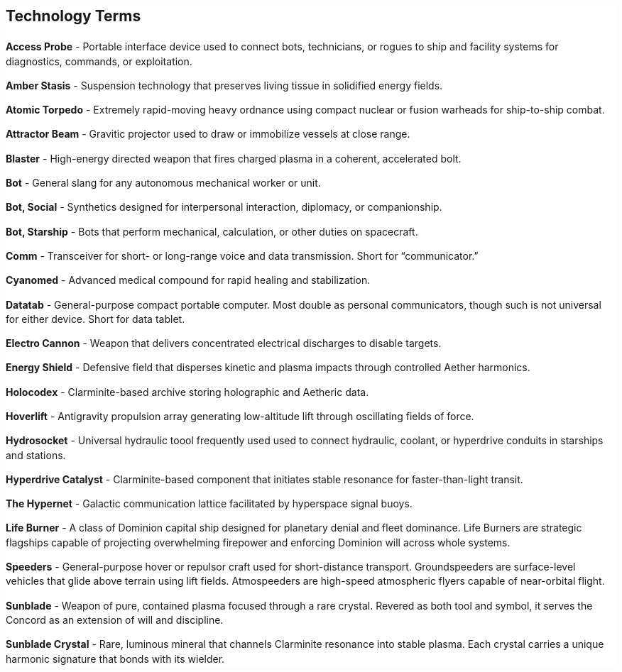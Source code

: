 
## Technology Terms

**Access Probe** - Portable interface device used to connect bots, technicians, or rogues to ship and facility systems for diagnostics, commands, or exploitation.

**Amber Stasis** - Suspension technology that preserves living tissue in solidified energy fields.

**Atomic Torpedo** - Extremely rapid-moving heavy ordnance using compact nuclear or fusion warheads for ship-to-ship combat.

**Attractor Beam** - Gravitic projector used to draw or immobilize vessels at close range.

**Blaster** - High-energy directed weapon that fires charged plasma in a coherent, accelerated bolt.

**Bot** - General slang for any autonomous mechanical worker or unit.

**Bot, Social** - Synthetics designed for interpersonal interaction, diplomacy, or companionship.

**Bot, Starship** - Bots that perform mechanical, calculation, or other duties on spacecraft.

**Comm** - Transceiver for short- or long-range voice and data transmission. Short for “communicator.”

**Cyanomed** - Advanced medical compound for rapid healing and stabilization.

**Datatab** - General-purpose compact portable computer. Most double as personal communicators, though such is not universal for either device. Short for data tablet.

**Electro Cannon** - Weapon that delivers concentrated electrical discharges to disable targets.

**Energy Shield** - Defensive field that disperses kinetic and plasma impacts through controlled Aether harmonics.

**Holocodex** - Clarminite-based archive storing holographic and Aetheric data.

**Hoverlift** - Antigravity propulsion array generating low-altitude lift through oscillating fields of force.

**Hydrosocket** - Universal hydraulic toool frequently used used to connect hydraulic, coolant, or hyperdrive conduits in starships and stations.

**Hyperdrive Catalyst** - Clarminite-based component that initiates stable resonance for faster-than-light transit.

**The Hypernet** - Galactic communication lattice facilitated by hyperspace signal buoys.

**Life Burner** - A class of Dominion capital ship designed for planetary denial and fleet dominance. Life Burners are strategic flagships capable of projecting overwhelming firepower and enforcing Dominion will across whole systems.

**Speeders** - General-purpose hover or repulsor craft used for short-distance transport. Groundspeeders are surface-level vehicles that glide above terrain using lift fields. Atmospeeders are high-speed atmospheric flyers capable of near-orbital flight.

**Sunblade** - Weapon of pure, contained plasma focused through a rare crystal. Revered as both tool and symbol, it serves the Concord as an extension of will and discipline.

**Sunblade Crystal** - Rare, luminous mineral that channels Clarminite resonance into stable plasma. Each crystal carries a unique harmonic signature that bonds with its wielder.
